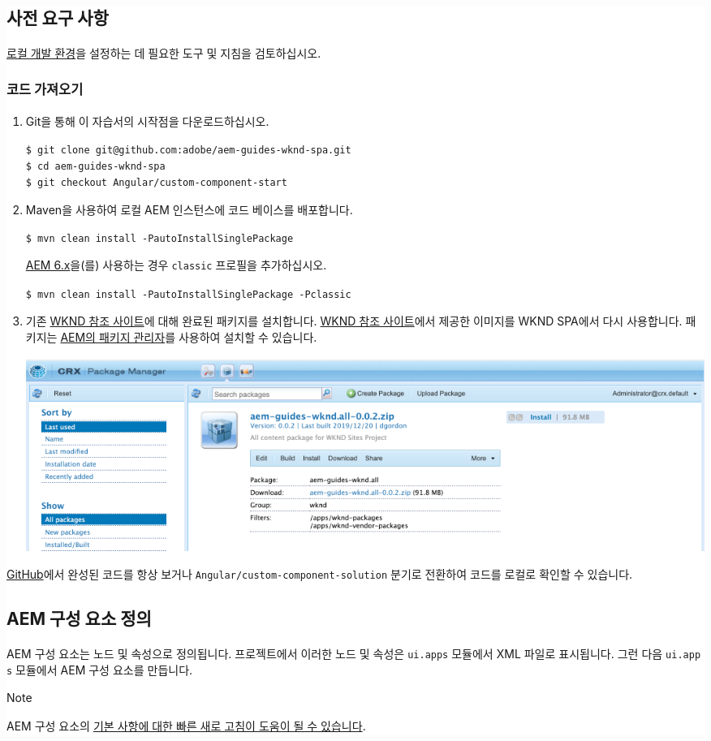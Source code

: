 ## 사전 요구 사항

[로컬 개발 환경](overview.md#local-dev-environment)을 설정하는 데 필요한 도구 및 지침을 검토하십시오.

### 코드 가져오기

1. Git을 통해 이 자습서의 시작점을 다운로드하십시오.

   ```shell
   $ git clone git@github.com:adobe/aem-guides-wknd-spa.git
   $ cd aem-guides-wknd-spa
   $ git checkout Angular/custom-component-start
   ```

2. Maven을 사용하여 로컬 AEM 인스턴스에 코드 베이스를 배포합니다.

   ```shell
   $ mvn clean install -PautoInstallSinglePackage
   ```

   [AEM 6.x](overview.md#compatibility)을(를) 사용하는 경우 `classic` 프로필을 추가하십시오.

   ```shell
   $ mvn clean install -PautoInstallSinglePackage -Pclassic
   ```

3. 기존 [WKND 참조 사이트](https://github.com/adobe/aem-guides-wknd/releases/latest)에 대해 완료된 패키지를 설치합니다. [WKND 참조 사이트](https://github.com/adobe/aem-guides-wknd/releases/latest)에서 제공한 이미지를 WKND SPA에서 다시 사용합니다. 패키지는 [AEM의 패키지 관리자](http://localhost:4502/crx/packmgr/index.jsp)를 사용하여 설치할 수 있습니다.

   ![패키지 관리자 설치 wknd.all](./assets/map-components/package-manager-wknd-all.png)

[GitHub](https://github.com/adobe/aem-guides-wknd-spa/tree/Angular/custom-component-solution)에서 완성된 코드를 항상 보거나 `Angular/custom-component-solution` 분기로 전환하여 코드를 로컬로 확인할 수 있습니다.

## AEM 구성 요소 정의

AEM 구성 요소는 노드 및 속성으로 정의됩니다. 프로젝트에서 이러한 노드 및 속성은 `ui.apps` 모듈에서 XML 파일로 표시됩니다. 그런 다음 `ui.apps` 모듈에서 AEM 구성 요소를 만듭니다.

>[!NOTE]
>
> AEM 구성 요소의 [기본 사항에 대한 빠른 새로 고침이 도움이 될 수 있습니다](https://experienceleague.adobe.com/docs/experience-manager-learn/getting-started-wknd-tutorial-develop/project-archetype/component-basics.html?lang=ko).
